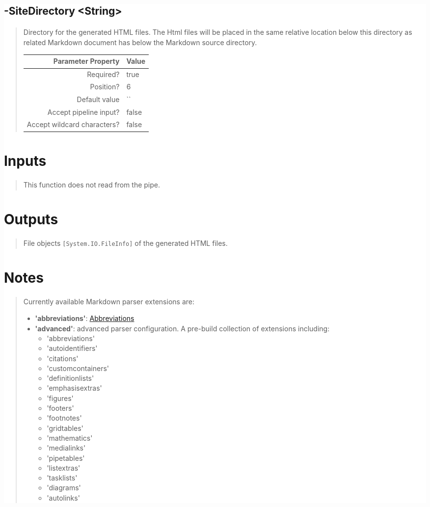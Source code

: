 </blockquote>
 

## -SiteDirectory \<String\>

<blockquote>

Directory for the generated HTML files. The Html files will be placed
in the same relative location below this directory as related Markdown document
has below the Markdown source directory.

Parameter Property         | Value
--------------------------:|:----------
Required?                  | true
Position?                  | 6
Default value              | ``
Accept pipeline input?     | false
Accept wildcard characters?| false

</blockquote>


</blockquote>


# Inputs

<blockquote>

This function does not read from the pipe.

</blockquote>

# Outputs

<blockquote>

File objects `[System.IO.FileInfo]` of the generated HTML files.

</blockquote>

# Notes

<blockquote>

Currently available Markdown parser extensions are:

* **'abbreviations'**: [Abbreviations ](https://github.com/lunet-io/markdig/blob/master/src/Markdig.Tests/Specs/AbbreviationSpecs.md)
* **'advanced'**: advanced parser configuration. A pre-build collection of extensions including:
  * 'abbreviations'
  * 'autoidentifiers'
  * 'citations'
  * 'customcontainers'
  * 'definitionlists'
  * 'emphasisextras'
  * 'figures'
  * 'footers'
  * 'footnotes'
  * 'gridtables'
  * 'mathematics'
  * 'medialinks'
  * 'pipetables'
  * 'listextras'
  * 'tasklists'
  * 'diagrams'
  * 'autolinks'